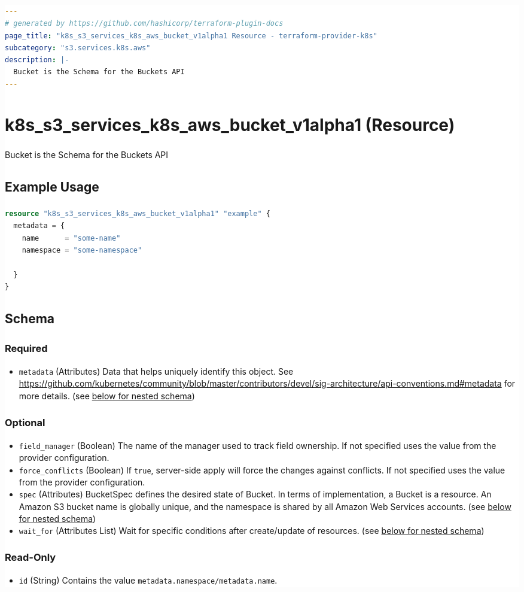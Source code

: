 ```yaml
---
# generated by https://github.com/hashicorp/terraform-plugin-docs
page_title: "k8s_s3_services_k8s_aws_bucket_v1alpha1 Resource - terraform-provider-k8s"
subcategory: "s3.services.k8s.aws"
description: |-
  Bucket is the Schema for the Buckets API
---
```


# k8s_s3_services_k8s_aws_bucket_v1alpha1 (Resource)

Bucket is the Schema for the Buckets API

## Example Usage

```terraform
resource "k8s_s3_services_k8s_aws_bucket_v1alpha1" "example" {
  metadata = {
    name      = "some-name"
    namespace = "some-namespace"

  }
}
```


## Schema

### Required

- `metadata` (Attributes) Data that helps uniquely identify this object. See https://github.com/kubernetes/community/blob/master/contributors/devel/sig-architecture/api-conventions.md#metadata for more details. (see [below for nested schema](#nestedatt--metadata))

### Optional

- `field_manager` (Boolean) The name of the manager used to track field ownership. If not specified uses the value from the provider configuration.
- `force_conflicts` (Boolean) If `true`, server-side apply will force the changes against conflicts. If not specified uses the value from the provider configuration.
- `spec` (Attributes) BucketSpec defines the desired state of Bucket.  In terms of implementation, a Bucket is a resource. An Amazon S3 bucket name is globally unique, and the namespace is shared by all Amazon Web Services accounts. (see [below for nested schema](#nestedatt--spec))
- `wait_for` (Attributes List) Wait for specific conditions after create/update of resources. (see [below for nested schema](#nestedatt--wait_for))

### Read-Only

- `id` (String) Contains the value `metadata.namespace/metadata.name`.

